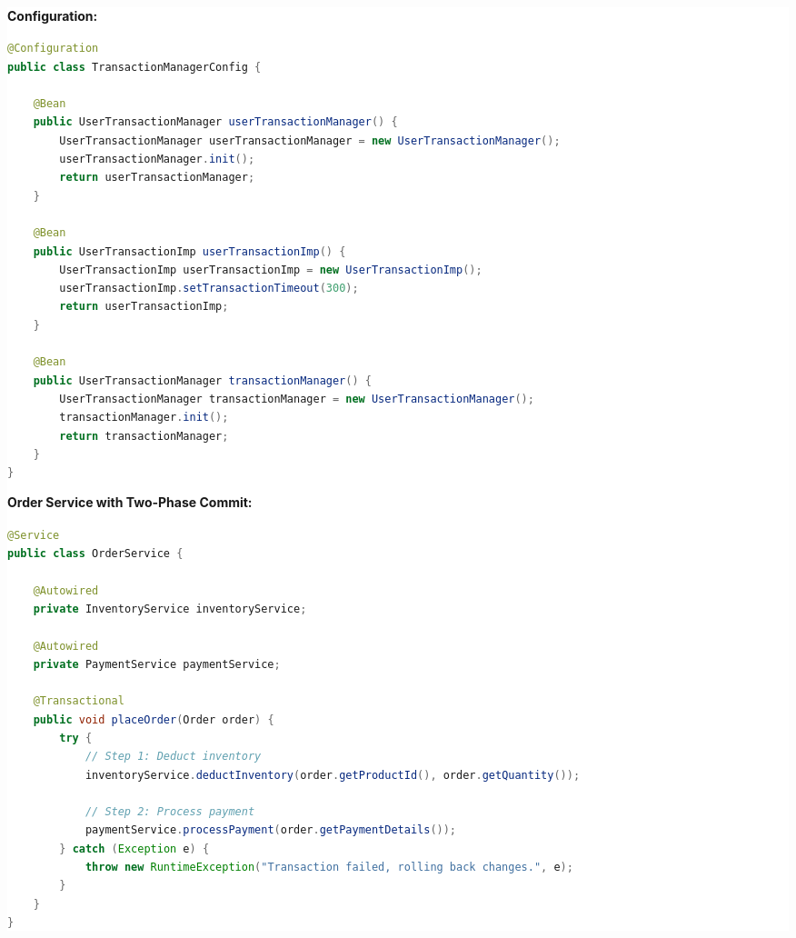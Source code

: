 **Configuration:**

```java
@Configuration
public class TransactionManagerConfig {

    @Bean
    public UserTransactionManager userTransactionManager() {
        UserTransactionManager userTransactionManager = new UserTransactionManager();
        userTransactionManager.init();
        return userTransactionManager;
    }

    @Bean
    public UserTransactionImp userTransactionImp() {
        UserTransactionImp userTransactionImp = new UserTransactionImp();
        userTransactionImp.setTransactionTimeout(300);
        return userTransactionImp;
    }

    @Bean
    public UserTransactionManager transactionManager() {
        UserTransactionManager transactionManager = new UserTransactionManager();
        transactionManager.init();
        return transactionManager;
    }
}
```

**Order Service with Two-Phase Commit:**

```java
@Service
public class OrderService {

    @Autowired
    private InventoryService inventoryService;

    @Autowired
    private PaymentService paymentService;

    @Transactional
    public void placeOrder(Order order) {
        try {
            // Step 1: Deduct inventory
            inventoryService.deductInventory(order.getProductId(), order.getQuantity());

            // Step 2: Process payment
            paymentService.processPayment(order.getPaymentDetails());
        } catch (Exception e) {
            throw new RuntimeException("Transaction failed, rolling back changes.", e);
        }
    }
}
```
